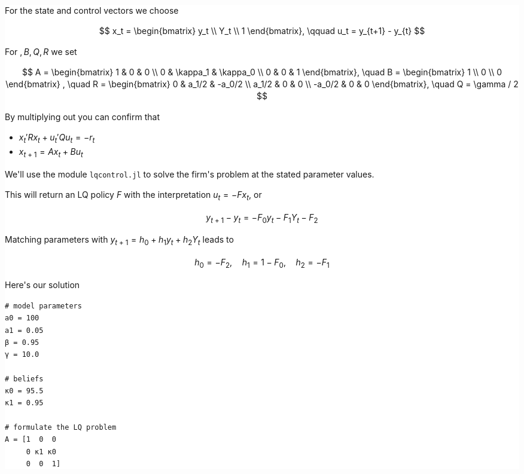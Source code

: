 For the state and control vectors we choose

$$
x_t = \begin{bmatrix} y_t \\ Y_t \\ 1 \end{bmatrix},
\qquad
u_t = y_{t+1} - y_{t}
$$

For $, B, Q, R$ we set

$$
A =
\begin{bmatrix}
    1 & 0 & 0 \\
    0 & \kappa_1 & \kappa_0 \\
    0 & 0 & 1
\end{bmatrix},
\quad
B = \begin{bmatrix} 1 \\ 0 \\ 0 \end{bmatrix} ,
\quad
R =
\begin{bmatrix}
    0 & a_1/2 & -a_0/2 \\
    a_1/2 & 0 & 0 \\
    -a_0/2 & 0 & 0
\end{bmatrix},
\quad
Q = \gamma / 2
$$

By multiplying out you can confirm that

- $x_t' R x_t + u_t' Q u_t = - r_t$
- $x_{t+1} = A x_t + B u_t$

We'll use the module `lqcontrol.jl` to solve the firm's problem at the
stated parameter values.

This will return an LQ policy $F$ with the interpretation
$u_t = - F x_t$, or

$$
y_{t+1} - y_t = - F_0 y_t - F_1 Y_t - F_2
$$

Matching parameters with $y_{t+1} = h_0 + h_1 y_t + h_2 Y_t$ leads
to

$$
h_0 = -F_2, \quad h_1 = 1 - F_0, \quad h_2 = -F_1
$$

Here's our solution

```{code-cell} julia
# model parameters
a0 = 100
a1 = 0.05
β = 0.95
γ = 10.0

# beliefs
κ0 = 95.5
κ1 = 0.95

# formulate the LQ problem
A = [1  0  0
     0 κ1 κ0
     0  0  1]
```